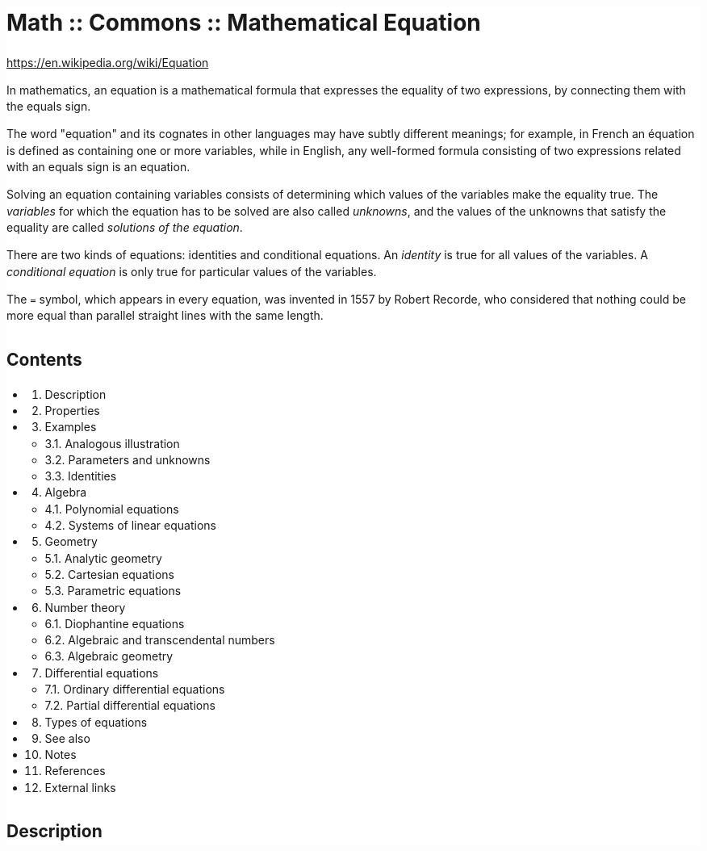 # Math :: Commons :: Mathematical Equation

https://en.wikipedia.org/wiki/Equation

In mathematics, an equation is a mathematical formula that expresses the equality of two expressions, by connecting them with the equals sign.

The word "equation" and its cognates in other languages may have subtly different meanings; for example, in French an équation is defined as containing one or more variables, while in English, any well-formed formula consisting of two expressions related with an equals sign is an equation.

Solving an equation containing variables consists of determining which values of the variables make the equality true. The *variables* for which the equation has to be solved are also called *unknowns*, and the values of the unknowns that satisfy the equality are called *solutions of the equation*. 

There are two kinds of equations: identities and conditional equations. An *identity* is true for all values of the variables. A *conditional equation* is only true for particular values of the variables.

The `=` symbol, which appears in every equation, was invented in 1557 by Robert Recorde, who considered that nothing could be more equal than parallel straight lines with the same length.

## Contents

- 1. Description
- 2. Properties
- 3. Examples
  - 3.1. Analogous illustration
  - 3.2. Parameters and unknowns
  - 3.3. Identities
- 4. Algebra
  - 4.1. Polynomial equations
  - 4.2. Systems of linear equations
- 5. Geometry
  - 5.1. Analytic geometry
  - 5.2. Cartesian equations
  - 5.3. Parametric equations
- 6. Number theory
  - 6.1. Diophantine equations
  - 6.2. Algebraic and transcendental numbers
  - 6.3. Algebraic geometry
- 7. Differential equations
  - 7.1. Ordinary differential equations
  - 7.2. Partial differential equations
- 8. Types of equations
- 9. See also
- 10. Notes
- 11. References
- 12. External links


## Description
